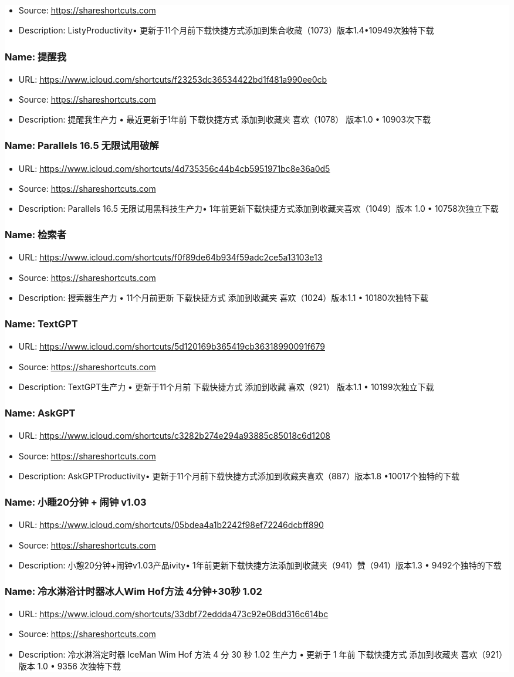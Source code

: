 - Source: https://shareshortcuts.com

- Description: ListyProductivity• 更新于11个月前下载快捷方式添加到集合收藏（1073）版本1.4•10949次独特下载

### Name: 提醒我

- URL: https://www.icloud.com/shortcuts/f23253dc36534422bd1f481a990ee0cb

- Source: https://shareshortcuts.com

- Description: 提醒我生产力 • 最近更新于1年前 下载快捷方式 添加到收藏夹 喜欢（1078） 版本1.0 • 10903次下载

### Name: Parallels 16.5 无限试用破解

- URL: https://www.icloud.com/shortcuts/4d735356c44b4cb5951971bc8e36a0d5

- Source: https://shareshortcuts.com

- Description: Parallels 16.5 无限试用黑科技生产力• 1年前更新下载快捷方式添加到收藏夹喜欢（1049）版本 1.0 • 10758次独立下载

### Name: 检索者

- URL: https://www.icloud.com/shortcuts/f0f89de64b934f59adc2ce5a13103e13

- Source: https://shareshortcuts.com

- Description: 搜索器生产力 • 11个月前更新 下载快捷方式 添加到收藏夹 喜欢（1024）版本1.1 • 10180次独特下载

### Name: TextGPT

- URL: https://www.icloud.com/shortcuts/5d120169b365419cb36318990091f679

- Source: https://shareshortcuts.com

- Description: TextGPT生产力 • 更新于11个月前 下载快捷方式 添加到收藏 喜欢（921） 版本1.1 • 10199次独立下载

### Name: AskGPT

- URL: https://www.icloud.com/shortcuts/c3282b274e294a93885c85018c6d1208

- Source: https://shareshortcuts.com

- Description: AskGPTProductivity• 更新于11个月前下载快捷方式添加到收藏夹喜欢（887）版本1.8 •10017个独特的下载

### Name: 小睡20分钟 + 闹钟 v1.03

- URL: https://www.icloud.com/shortcuts/05bdea4a1b2242f98ef72246dcbff890

- Source: https://shareshortcuts.com

- Description: 小憩20分钟+闹钟v1.03产品ivity• 1年前更新下载快捷方法添加到收藏夹（941）赞（941）版本1.3 • 9492个独特的下载

### Name: 冷水淋浴计时器冰人Wim Hof方法 4分钟+30秒 1.02

- URL: https://www.icloud.com/shortcuts/33dbf72eddda473c92e08dd316c614bc

- Source: https://shareshortcuts.com

- Description: 冷水淋浴定时器 IceMan Wim Hof 方法 4 分 30 秒 1.02 生产力 • 更新于 1 年前 下载快捷方式 添加到收藏夹 喜欢（921） 版本 1.0 • 9356 次独特下载
